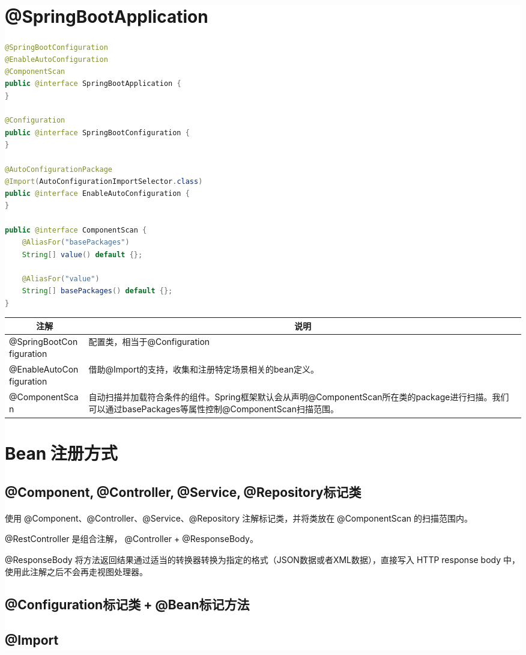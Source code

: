 # @SpringBootApplication

```java
@SpringBootConfiguration
@EnableAutoConfiguration
@ComponentScan
public @interface SpringBootApplication {
}

@Configuration
public @interface SpringBootConfiguration {
}

@AutoConfigurationPackage
@Import(AutoConfigurationImportSelector.class)
public @interface EnableAutoConfiguration {
}

public @interface ComponentScan {
    @AliasFor("basePackages")
    String[] value() default {};

    @AliasFor("value")
    String[] basePackages() default {};
}
```

| 注解                     | 说明                                                         |
| ------------------------ | ------------------------------------------------------------ |
| @SpringBootConfiguration | 配置类，相当于@Configuration                                 |
| @EnableAutoConfiguration | 借助@Import的支持，收集和注册特定场景相关的bean定义。        |
| @ComponentScan           | 自动扫描并加载符合条件的组件。Spring框架默认会从声明@ComponentScan所在类的package进行扫描。我们可以通过basePackages等属性控制@ComponentScan扫描范围。 |

# Bean 注册方式

## @Component, @Controller, @Service, @Repository标记类

使用 @Component、@Controller、@Service、@Repository 注解标记类，并将类放在 @ComponentScan 的扫描范围内。

@RestController 是组合注解， @Controller + @ResponseBody。

@ResponseBody 将方法返回结果通过适当的转换器转换为指定的格式（JSON数据或者XML数据），直接写入 HTTP response body 中，使用此注解之后不会再走视图处理器。

## @Configuration标记类 + @Bean标记方法

## @Import
